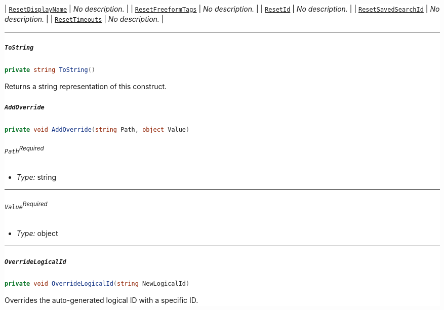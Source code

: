 | <code><a href="#rhizo-co-terraform-provider-oci.logAnalyticsNamespaceScheduledTask.LogAnalyticsNamespaceScheduledTask.resetDisplayName">ResetDisplayName</a></code> | *No description.* |
| <code><a href="#rhizo-co-terraform-provider-oci.logAnalyticsNamespaceScheduledTask.LogAnalyticsNamespaceScheduledTask.resetFreeformTags">ResetFreeformTags</a></code> | *No description.* |
| <code><a href="#rhizo-co-terraform-provider-oci.logAnalyticsNamespaceScheduledTask.LogAnalyticsNamespaceScheduledTask.resetId">ResetId</a></code> | *No description.* |
| <code><a href="#rhizo-co-terraform-provider-oci.logAnalyticsNamespaceScheduledTask.LogAnalyticsNamespaceScheduledTask.resetSavedSearchId">ResetSavedSearchId</a></code> | *No description.* |
| <code><a href="#rhizo-co-terraform-provider-oci.logAnalyticsNamespaceScheduledTask.LogAnalyticsNamespaceScheduledTask.resetTimeouts">ResetTimeouts</a></code> | *No description.* |

---

##### `ToString` <a name="ToString" id="rhizo-co-terraform-provider-oci.logAnalyticsNamespaceScheduledTask.LogAnalyticsNamespaceScheduledTask.toString"></a>

```csharp
private string ToString()
```

Returns a string representation of this construct.

##### `AddOverride` <a name="AddOverride" id="rhizo-co-terraform-provider-oci.logAnalyticsNamespaceScheduledTask.LogAnalyticsNamespaceScheduledTask.addOverride"></a>

```csharp
private void AddOverride(string Path, object Value)
```

###### `Path`<sup>Required</sup> <a name="Path" id="rhizo-co-terraform-provider-oci.logAnalyticsNamespaceScheduledTask.LogAnalyticsNamespaceScheduledTask.addOverride.parameter.path"></a>

- *Type:* string

---

###### `Value`<sup>Required</sup> <a name="Value" id="rhizo-co-terraform-provider-oci.logAnalyticsNamespaceScheduledTask.LogAnalyticsNamespaceScheduledTask.addOverride.parameter.value"></a>

- *Type:* object

---

##### `OverrideLogicalId` <a name="OverrideLogicalId" id="rhizo-co-terraform-provider-oci.logAnalyticsNamespaceScheduledTask.LogAnalyticsNamespaceScheduledTask.overrideLogicalId"></a>

```csharp
private void OverrideLogicalId(string NewLogicalId)
```

Overrides the auto-generated logical ID with a specific ID.
